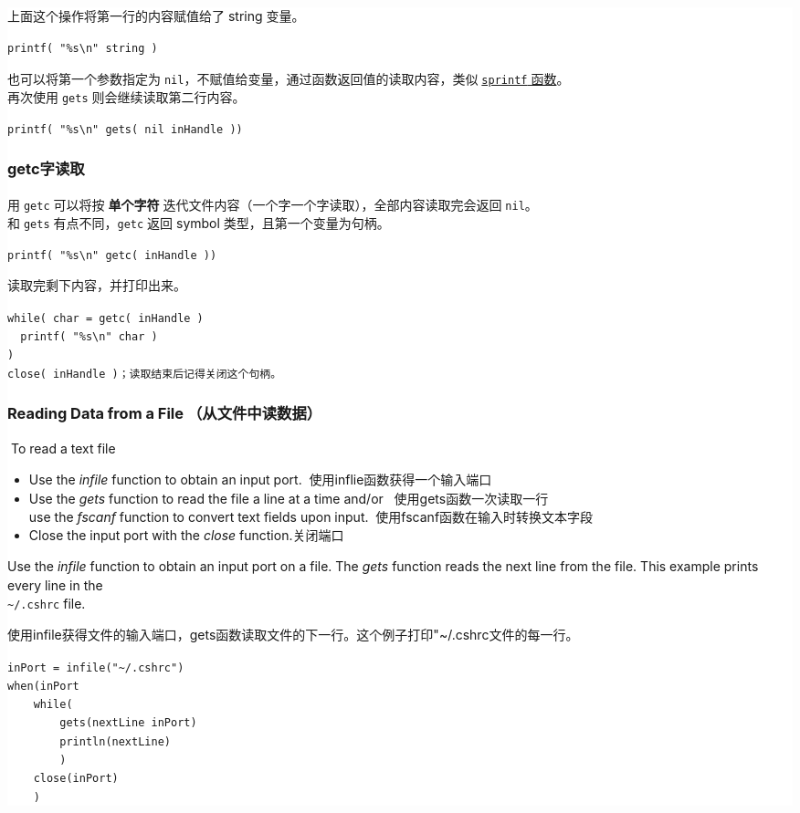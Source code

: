 上面这个操作将第一行的内容赋值给了 string 变量。

```
printf( "%s\n" string )
```

也可以将第一个参数指定为 `nil`，不赋值给变量，通过函数返回值的读取内容，类似 [`sprintf` 函数](https://www.cnblogs.com/yeungchie/p/15758985.html#sprintf)。  
再次使用 `gets` 则会继续读取第二行内容。

```
printf( "%s\n" gets( nil inHandle ))
```

### getc字读取 

用 `getc` 可以将按 **单个字符** 迭代文件内容（一个字一个字读取），全部内容读取完会返回 `nil`。  
和 `gets` 有点不同，`getc` 返回 symbol 类型，且第一个变量为句柄。

```
printf( "%s\n" getc( inHandle ))
```

读取完剩下内容，并打印出来。

```
while( char = getc( inHandle )
  printf( "%s\n" char )
)
close( inHandle )；读取结束后记得关闭这个句柄。
```

### Reading Data from a File （从文件中读数据）

 To read a text file

*   Use the _infile_ function to obtain an input port.  使用inflie函数获得一个输入端口
*   Use the _gets_ function to read the file a line at a time and/or   使用gets函数一次读取一行  
    use the _fscanf_ function to convert text fields upon input.  使用fscanf函数在输入时转换文本字段
*   Close the input port with the _close_ function.关闭端口

Use the _infile_ function to obtain an input port on a file. The _gets_ function reads the next line from the file. This example prints every line in the  
`~/.cshrc` file.

使用infile获得文件的输入端口，gets函数读取文件的下一行。这个例子打印"~/.cshrc文件的每一行。

```
inPort = infile("~/.cshrc")
when(inPort
	while(
		gets(nextLine inPort)
		println(nextLine)
		)
	close(inPort)
	)
```
